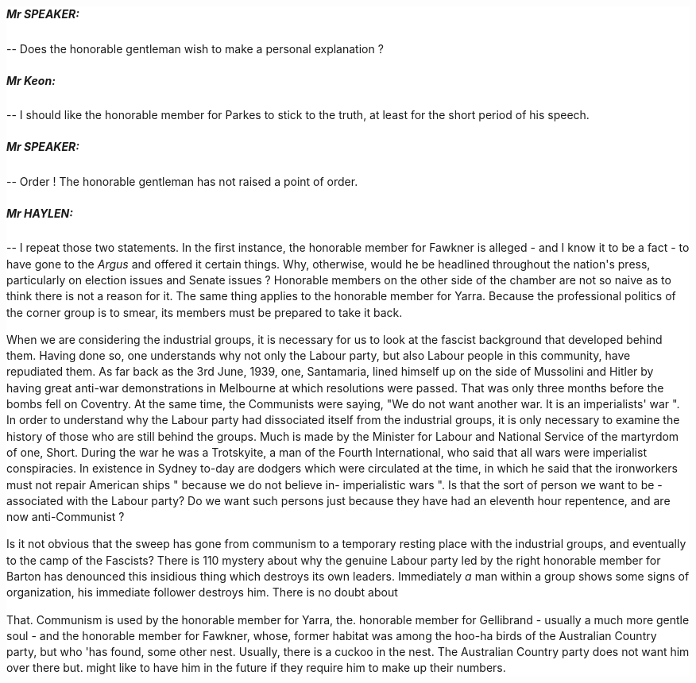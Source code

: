 ##### Mr SPEAKER:

-- Does the honorable gentleman wish to make a personal explanation ? 

##### Mr Keon:

-- I should like the honorable member for Parkes to stick to the truth, at least for the short period of his speech. 

##### Mr SPEAKER:

-- Order ! The honorable gentleman has not raised a point of order. 

##### Mr HAYLEN:

-- I repeat those two statements. In the first instance, the honorable member for Fawkner is alleged - and I know it to be a fact - to have gone to the  *Argus*  and offered it certain things. Why, otherwise, would he be headlined throughout the nation's press, particularly on election issues and Senate issues ? Honorable members on the other side of the chamber are not so naive as to think there is not a reason for it. The same thing applies to the honorable member for Yarra. Because the professional politics of the corner group is to smear, its members must be prepared to take it back. 

When we are considering the industrial groups, it is necessary for us to look at the fascist background that developed behind them. Having done so, one understands why not only the Labour party, but also Labour people in this community, have repudiated them. As far back as the 3rd June, 1939, one, Santamaria, lined himself up on the side of Mussolini and Hitler by having great anti-war demonstrations in Melbourne at which resolutions were passed. That was only three months before the bombs fell on Coventry. At the same time, the Communists were saying, "We do not want another war. It is an imperialists' war ". In order to understand why the Labour party had dissociated itself from the industrial groups, it is only necessary to examine the history of those who are still behind the groups. Much is made by the Minister for Labour and National Service of the martyrdom of one, Short. During the war he was a Trotskyite, a man of the Fourth International, who said that all wars were imperialist conspiracies. In existence in Sydney to-day are dodgers which were circulated at the time, in which he said that the ironworkers must not repair American ships " because we do not believe in- imperialistic wars ". Is that the sort of person we want to be -associated with the Labour  party?  Do we want such persons just because they have had an eleventh hour repentence, and are now anti-Communist ? 

Is it not obvious that the sweep has gone from communism to a temporary resting place with the industrial groups, and eventually to the camp of the Fascists? There is 110 mystery about why the genuine Labour party led by the right honorable member for Barton has denounced this insidious thing which destroys its own leaders. Immediately  *a*  man within a group shows some signs of organization, his immediate follower destroys him. There is no doubt about 

That. Communism is used by the honorable member for Yarra, the. honorable member for Gellibrand - usually a much more gentle soul - and the honorable member for Fawkner, whose, former habitat was among the hoo-ha birds of the Australian Country party, but who 'has found, some other nest. Usually, there is a cuckoo in the nest. The Australian Country party does not want him over there but. might like to have him in the future if they require him to make up their numbers. 
